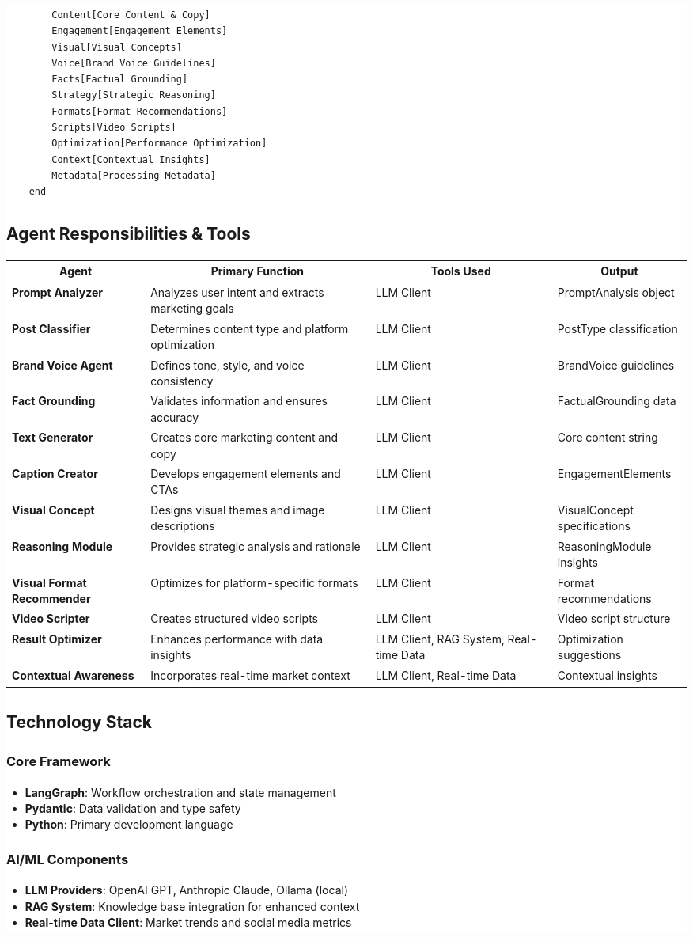 ```mermaid
        Content[Core Content & Copy]
        Engagement[Engagement Elements]
        Visual[Visual Concepts]
        Voice[Brand Voice Guidelines]
        Facts[Factual Grounding]
        Strategy[Strategic Reasoning]
        Formats[Format Recommendations]
        Scripts[Video Scripts]
        Optimization[Performance Optimization]
        Context[Contextual Insights]
        Metadata[Processing Metadata]
    end
```

## Agent Responsibilities & Tools

| Agent | Primary Function | Tools Used | Output |
|-------|------------------|------------|---------|
| **Prompt Analyzer** | Analyzes user intent and extracts marketing goals | LLM Client | PromptAnalysis object |
| **Post Classifier** | Determines content type and platform optimization | LLM Client | PostType classification |
| **Brand Voice Agent** | Defines tone, style, and voice consistency | LLM Client | BrandVoice guidelines |
| **Fact Grounding** | Validates information and ensures accuracy | LLM Client | FactualGrounding data |
| **Text Generator** | Creates core marketing content and copy | LLM Client | Core content string |
| **Caption Creator** | Develops engagement elements and CTAs | LLM Client | EngagementElements |
| **Visual Concept** | Designs visual themes and image descriptions | LLM Client | VisualConcept specifications |
| **Reasoning Module** | Provides strategic analysis and rationale | LLM Client | ReasoningModule insights |
| **Visual Format Recommender** | Optimizes for platform-specific formats | LLM Client | Format recommendations |
| **Video Scripter** | Creates structured video scripts | LLM Client | Video script structure |
| **Result Optimizer** | Enhances performance with data insights | LLM Client, RAG System, Real-time Data | Optimization suggestions |
| **Contextual Awareness** | Incorporates real-time market context | LLM Client, Real-time Data | Contextual insights |

## Technology Stack

### Core Framework
- **LangGraph**: Workflow orchestration and state management
- **Pydantic**: Data validation and type safety
- **Python**: Primary development language

### AI/ML Components
- **LLM Providers**: OpenAI GPT, Anthropic Claude, Ollama (local)
- **RAG System**: Knowledge base integration for enhanced context
- **Real-time Data Client**: Market trends and social media metrics
